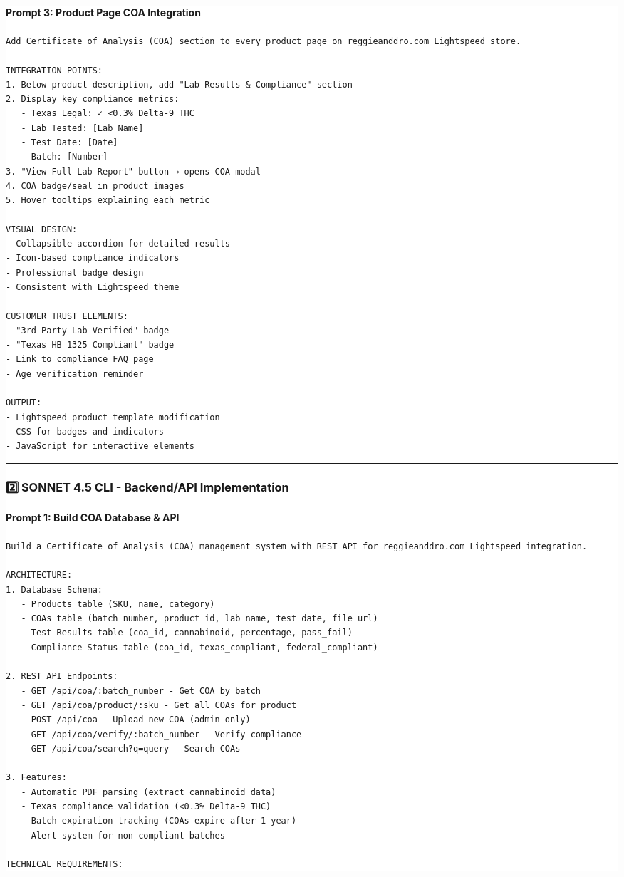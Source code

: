 #### **Prompt 3: Product Page COA Integration**
```
Add Certificate of Analysis (COA) section to every product page on reggieanddro.com Lightspeed store.

INTEGRATION POINTS:
1. Below product description, add "Lab Results & Compliance" section
2. Display key compliance metrics:
   - Texas Legal: ✓ <0.3% Delta-9 THC
   - Lab Tested: [Lab Name]
   - Test Date: [Date]
   - Batch: [Number]
3. "View Full Lab Report" button → opens COA modal
4. COA badge/seal in product images
5. Hover tooltips explaining each metric

VISUAL DESIGN:
- Collapsible accordion for detailed results
- Icon-based compliance indicators
- Professional badge design
- Consistent with Lightspeed theme

CUSTOMER TRUST ELEMENTS:
- "3rd-Party Lab Verified" badge
- "Texas HB 1325 Compliant" badge
- Link to compliance FAQ page
- Age verification reminder

OUTPUT:
- Lightspeed product template modification
- CSS for badges and indicators
- JavaScript for interactive elements
```

---

### 2️⃣ **SONNET 4.5 CLI - Backend/API Implementation**

#### **Prompt 1: Build COA Database & API**
```
Build a Certificate of Analysis (COA) management system with REST API for reggieanddro.com Lightspeed integration.

ARCHITECTURE:
1. Database Schema:
   - Products table (SKU, name, category)
   - COAs table (batch_number, product_id, lab_name, test_date, file_url)
   - Test Results table (coa_id, cannabinoid, percentage, pass_fail)
   - Compliance Status table (coa_id, texas_compliant, federal_compliant)

2. REST API Endpoints:
   - GET /api/coa/:batch_number - Get COA by batch
   - GET /api/coa/product/:sku - Get all COAs for product
   - POST /api/coa - Upload new COA (admin only)
   - GET /api/coa/verify/:batch_number - Verify compliance
   - GET /api/coa/search?q=query - Search COAs

3. Features:
   - Automatic PDF parsing (extract cannabinoid data)
   - Texas compliance validation (<0.3% Delta-9 THC)
   - Batch expiration tracking (COAs expire after 1 year)
   - Alert system for non-compliant batches

TECHNICAL REQUIREMENTS:
```